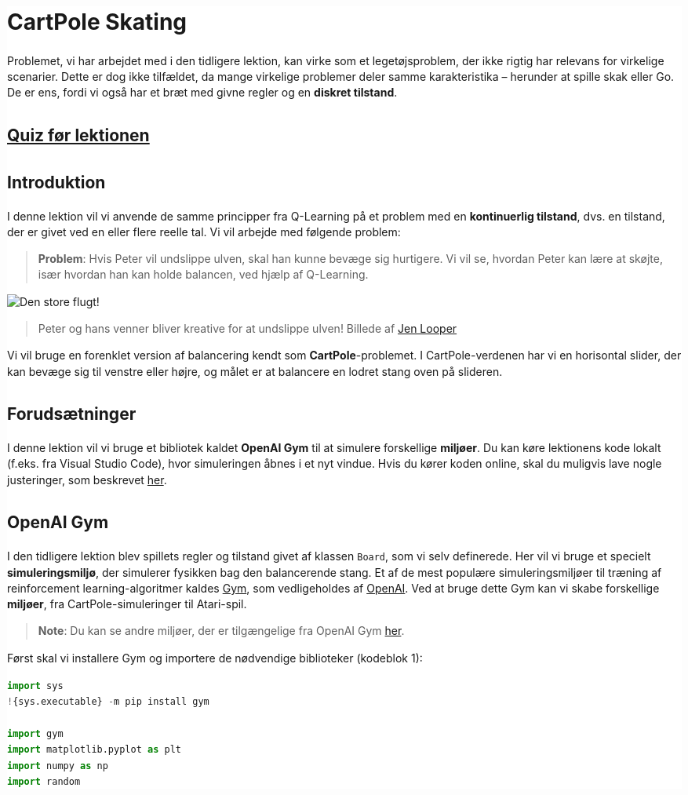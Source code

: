 
# CartPole Skating

Problemet, vi har arbejdet med i den tidligere lektion, kan virke som et legetøjsproblem, der ikke rigtig har relevans for virkelige scenarier. Dette er dog ikke tilfældet, da mange virkelige problemer deler samme karakteristika – herunder at spille skak eller Go. De er ens, fordi vi også har et bræt med givne regler og en **diskret tilstand**.

## [Quiz før lektionen](https://ff-quizzes.netlify.app/en/ml/)

## Introduktion

I denne lektion vil vi anvende de samme principper fra Q-Learning på et problem med en **kontinuerlig tilstand**, dvs. en tilstand, der er givet ved en eller flere reelle tal. Vi vil arbejde med følgende problem:

> **Problem**: Hvis Peter vil undslippe ulven, skal han kunne bevæge sig hurtigere. Vi vil se, hvordan Peter kan lære at skøjte, især hvordan han kan holde balancen, ved hjælp af Q-Learning.

![Den store flugt!](../../../../8-Reinforcement/2-Gym/images/escape.png)

> Peter og hans venner bliver kreative for at undslippe ulven! Billede af [Jen Looper](https://twitter.com/jenlooper)

Vi vil bruge en forenklet version af balancering kendt som **CartPole**-problemet. I CartPole-verdenen har vi en horisontal slider, der kan bevæge sig til venstre eller højre, og målet er at balancere en lodret stang oven på slideren.

## Forudsætninger

I denne lektion vil vi bruge et bibliotek kaldet **OpenAI Gym** til at simulere forskellige **miljøer**. Du kan køre lektionens kode lokalt (f.eks. fra Visual Studio Code), hvor simuleringen åbnes i et nyt vindue. Hvis du kører koden online, skal du muligvis lave nogle justeringer, som beskrevet [her](https://towardsdatascience.com/rendering-openai-gym-envs-on-binder-and-google-colab-536f99391cc7).

## OpenAI Gym

I den tidligere lektion blev spillets regler og tilstand givet af klassen `Board`, som vi selv definerede. Her vil vi bruge et specielt **simuleringsmiljø**, der simulerer fysikken bag den balancerende stang. Et af de mest populære simuleringsmiljøer til træning af reinforcement learning-algoritmer kaldes [Gym](https://gym.openai.com/), som vedligeholdes af [OpenAI](https://openai.com/). Ved at bruge dette Gym kan vi skabe forskellige **miljøer**, fra CartPole-simuleringer til Atari-spil.

> **Note**: Du kan se andre miljøer, der er tilgængelige fra OpenAI Gym [her](https://gym.openai.com/envs/#classic_control).

Først skal vi installere Gym og importere de nødvendige biblioteker (kodeblok 1):

```python
import sys
!{sys.executable} -m pip install gym 

import gym
import matplotlib.pyplot as plt
import numpy as np
import random
```
